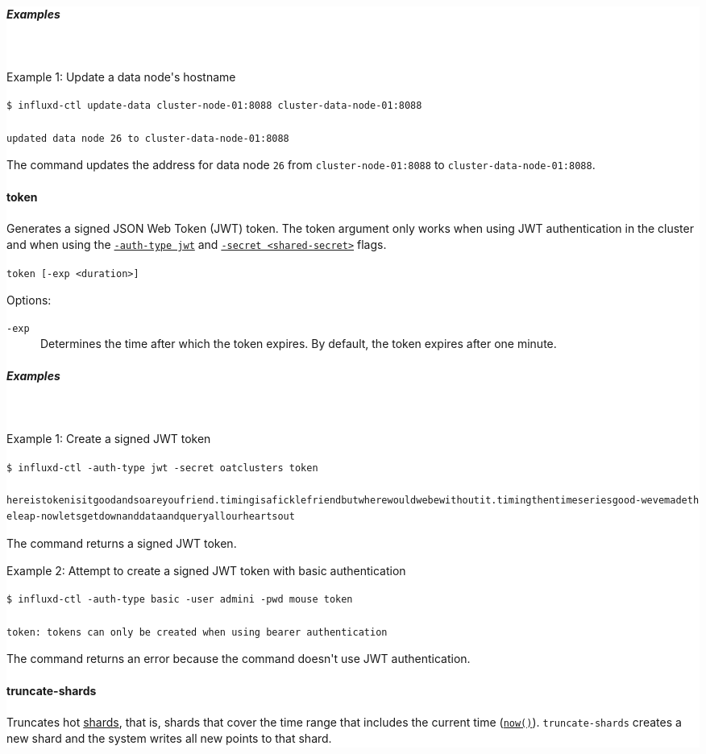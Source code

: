 ##### Examples
<br>

Example 1: Update a data node's hostname

```
$ influxd-ctl update-data cluster-node-01:8088 cluster-data-node-01:8088

updated data node 26 to cluster-data-node-01:8088
```

The command updates the address for data node `26` from `cluster-node-01:8088` to `cluster-data-node-01:8088`.

#### token            

Generates a signed JSON Web Token (JWT) token.
The token argument only works when using JWT authentication in the cluster and when using the [`-auth-type jwt`](#global-options) and [`-secret <shared-secret>`](#global-options) flags.

```
token [-exp <duration>]
```

Options:

`-exp`  
&emsp;&emsp;&emsp;Determines the time after which the token expires.
By default, the token expires after one minute.

##### Examples
<br>

Example 1: Create a signed JWT token

```
$ influxd-ctl -auth-type jwt -secret oatclusters token

hereistokenisitgoodandsoareyoufriend.timingisaficklefriendbutwherewouldwebewithoutit.timingthentimeseriesgood-wevemadetheleap-nowletsgetdownanddataandqueryallourheartsout
```

The command returns a signed JWT token.

Example 2: Attempt to create a signed JWT token with basic authentication

```
$ influxd-ctl -auth-type basic -user admini -pwd mouse token

token: tokens can only be created when using bearer authentication
```

The command returns an error because the command doesn't use JWT authentication.

#### truncate-shards  

Truncates hot [shards](/influxdb/v1.2/concepts/glossary/#shard), that is, shards that cover the time range that includes the current time ([`now()`](/influxdb/v1.2/concepts/glossary/#now)).
`truncate-shards` creates a new shard and the system writes all new points to that shard.
